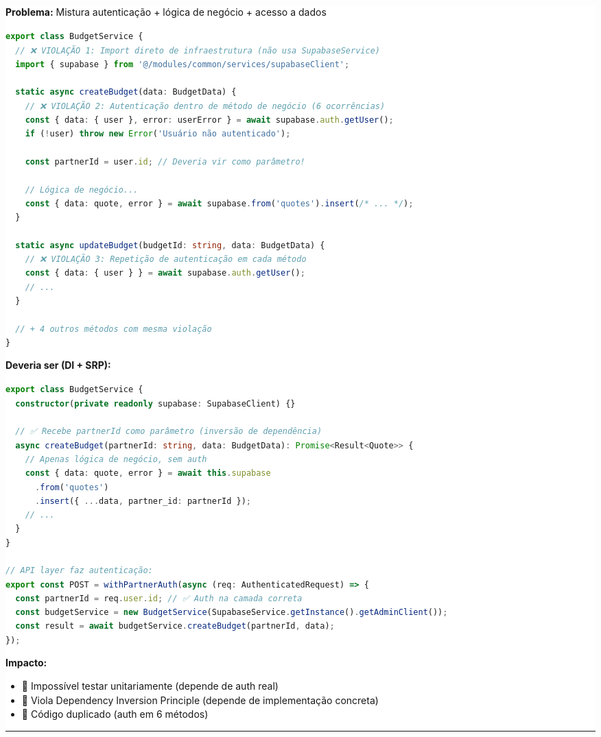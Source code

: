 **Problema:** Mistura autenticação + lógica de negócio + acesso a dados

```typescript
export class BudgetService {
  // ❌ VIOLAÇÃO 1: Import direto de infraestrutura (não usa SupabaseService)
  import { supabase } from '@/modules/common/services/supabaseClient';

  static async createBudget(data: BudgetData) {
    // ❌ VIOLAÇÃO 2: Autenticação dentro de método de negócio (6 ocorrências)
    const { data: { user }, error: userError } = await supabase.auth.getUser();
    if (!user) throw new Error('Usuário não autenticado');

    const partnerId = user.id; // Deveria vir como parâmetro!

    // Lógica de negócio...
    const { data: quote, error } = await supabase.from('quotes').insert(/* ... */);
  }

  static async updateBudget(budgetId: string, data: BudgetData) {
    // ❌ VIOLAÇÃO 3: Repetição de autenticação em cada método
    const { data: { user } } = await supabase.auth.getUser();
    // ...
  }

  // + 4 outros métodos com mesma violação
}
```

**Deveria ser (DI + SRP):**
```typescript
export class BudgetService {
  constructor(private readonly supabase: SupabaseClient) {}

  // ✅ Recebe partnerId como parâmetro (inversão de dependência)
  async createBudget(partnerId: string, data: BudgetData): Promise<Result<Quote>> {
    // Apenas lógica de negócio, sem auth
    const { data: quote, error } = await this.supabase
      .from('quotes')
      .insert({ ...data, partner_id: partnerId });
    // ...
  }
}

// API layer faz autenticação:
export const POST = withPartnerAuth(async (req: AuthenticatedRequest) => {
  const partnerId = req.user.id; // ✅ Auth na camada correta
  const budgetService = new BudgetService(SupabaseService.getInstance().getAdminClient());
  const result = await budgetService.createBudget(partnerId, data);
});
```

**Impacto:**
- 🔴 Impossível testar unitariamente (depende de auth real)
- 🔴 Viola Dependency Inversion Principle (depende de implementação concreta)
- 🔴 Código duplicado (auth em 6 métodos)

---